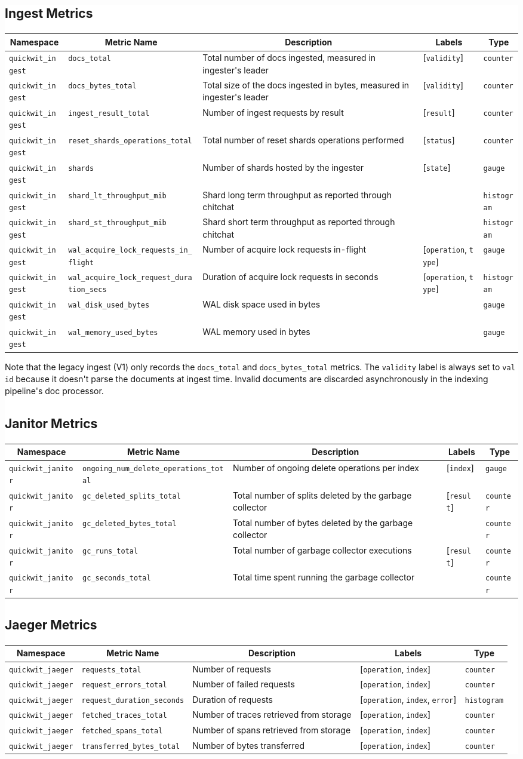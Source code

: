 ## Ingest Metrics

| Namespace | Metric Name | Description | Labels | Type |
| --------- | ----------- | ----------- | ------ | ---- |
| `quickwit_ingest` | `docs_total` | Total number of docs ingested, measured in ingester's leader | [`validity`] | `counter` |
| `quickwit_ingest` | `docs_bytes_total` | Total size of the docs ingested in bytes, measured in ingester's leader | [`validity`] | `counter` |
| `quickwit_ingest` | `ingest_result_total` | Number of ingest requests by result | [`result`] | `counter` |
| `quickwit_ingest` | `reset_shards_operations_total` | Total number of reset shards operations performed | [`status`] | `counter` |
| `quickwit_ingest` | `shards` | Number of shards hosted by the ingester | [`state`] | `gauge` |
| `quickwit_ingest` | `shard_lt_throughput_mib` | Shard long term throughput as reported through chitchat | | `histogram` |
| `quickwit_ingest` | `shard_st_throughput_mib` | Shard short term throughput as reported through chitchat | | `histogram` |
| `quickwit_ingest` | `wal_acquire_lock_requests_in_flight` | Number of acquire lock requests in-flight | [`operation`, `type`] | `gauge` |
| `quickwit_ingest` | `wal_acquire_lock_request_duration_secs` | Duration of acquire lock requests in seconds | [`operation`, `type`] | `histogram` |
| `quickwit_ingest` | `wal_disk_used_bytes` | WAL disk space used in bytes | | `gauge` |
| `quickwit_ingest` | `wal_memory_used_bytes` | WAL memory used in bytes | | `gauge` |


Note that the legacy ingest (V1) only records the `docs_total` and `docs_bytes_total` metrics. The `validity` label is always set to `valid` because it doesn't parse the documents at ingest time. Invalid documents are discarded asynchronously in the indexing pipeline's doc processor.

## Janitor Metrics

| Namespace | Metric Name | Description | Labels | Type |
| --------- | ----------- | ----------- | ------ | ---- |
| `quickwit_janitor` | `ongoing_num_delete_operations_total` | Number of ongoing delete operations per index | [`index`] | `gauge` |
| `quickwit_janitor` | `gc_deleted_splits_total` | Total number of splits deleted by the garbage collector | [`result`] | `counter` |
| `quickwit_janitor` | `gc_deleted_bytes_total` | Total number of bytes deleted by the garbage collector | | `counter` |
| `quickwit_janitor` | `gc_runs_total` | Total number of garbage collector executions | [`result`] | `counter` |
| `quickwit_janitor` | `gc_seconds_total` | Total time spent running the garbage collector | | `counter` |

## Jaeger Metrics

| Namespace | Metric Name | Description | Labels | Type |
| --------- | ----------- | ----------- | ------ | ---- |
| `quickwit_jaeger` | `requests_total` | Number of requests | [`operation`, `index`] | `counter` |
| `quickwit_jaeger` | `request_errors_total` | Number of failed requests | [`operation`, `index`] | `counter` |
| `quickwit_jaeger` | `request_duration_seconds` | Duration of requests | [`operation`, `index`, `error`] | `histogram` |
| `quickwit_jaeger` | `fetched_traces_total` | Number of traces retrieved from storage | [`operation`, `index`] | `counter` |
| `quickwit_jaeger` | `fetched_spans_total` | Number of spans retrieved from storage | [`operation`, `index`] | `counter` |
| `quickwit_jaeger` | `transferred_bytes_total` | Number of bytes transferred | [`operation`, `index`] | `counter` |
